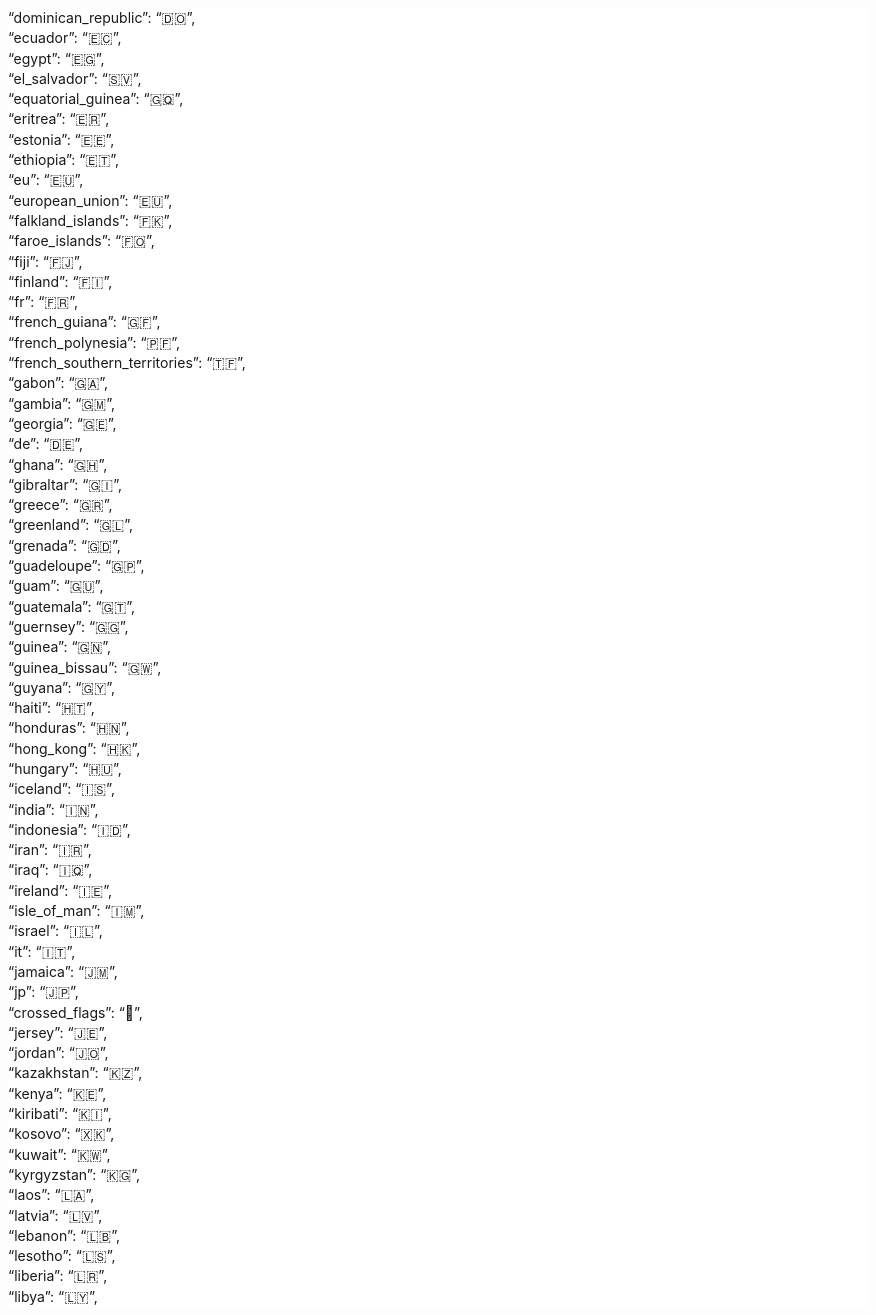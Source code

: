 “dominican_republic”: “🇩🇴”,<br/>
“ecuador”: “🇪🇨”,<br/>
“egypt”: “🇪🇬”,<br/>
“el_salvador”: “🇸🇻”,<br/>
“equatorial_guinea”: “🇬🇶”,<br/>
“eritrea”: “🇪🇷”,<br/>
“estonia”: “🇪🇪”,<br/>
“ethiopia”: “🇪🇹”,<br/>
“eu”: “🇪🇺”,<br/>
“european_union”: “🇪🇺”,<br/>
“falkland_islands”: “🇫🇰”,<br/>
“faroe_islands”: “🇫🇴”,<br/>
“fiji”: “🇫🇯”,<br/>
“finland”: “🇫🇮”,<br/>
“fr”: “🇫🇷”,<br/>
“french_guiana”: “🇬🇫”,<br/>
“french_polynesia”: “🇵🇫”,<br/>
“french_southern_territories”: “🇹🇫”,<br/>
“gabon”: “🇬🇦”,<br/>
“gambia”: “🇬🇲”,<br/>
“georgia”: “🇬🇪”,<br/>
“de”: “🇩🇪”,<br/>
“ghana”: “🇬🇭”,<br/>
“gibraltar”: “🇬🇮”,<br/>
“greece”: “🇬🇷”,<br/>
“greenland”: “🇬🇱”,<br/>
“grenada”: “🇬🇩”,<br/>
“guadeloupe”: “🇬🇵”,<br/>
“guam”: “🇬🇺”,<br/>
“guatemala”: “🇬🇹”,<br/>
“guernsey”: “🇬🇬”,<br/>
“guinea”: “🇬🇳”,<br/>
“guinea_bissau”: “🇬🇼”,<br/>
“guyana”: “🇬🇾”,<br/>
“haiti”: “🇭🇹”,<br/>
“honduras”: “🇭🇳”,<br/>
“hong_kong”: “🇭🇰”,<br/>
“hungary”: “🇭🇺”,<br/>
“iceland”: “🇮🇸”,<br/>
“india”: “🇮🇳”,<br/>
“indonesia”: “🇮🇩”,<br/>
“iran”: “🇮🇷”,<br/>
“iraq”: “🇮🇶”,<br/>
“ireland”: “🇮🇪”,<br/>
“isle_of_man”: “🇮🇲”,<br/>
“israel”: “🇮🇱”,<br/>
“it”: “🇮🇹”,<br/>
“jamaica”: “🇯🇲”,<br/>
“jp”: “🇯🇵”,<br/>
“crossed_flags”: “🎌”,<br/>
“jersey”: “🇯🇪”,<br/>
“jordan”: “🇯🇴”,<br/>
“kazakhstan”: “🇰🇿”,<br/>
“kenya”: “🇰🇪”,<br/>
“kiribati”: “🇰🇮”,<br/>
“kosovo”: “🇽🇰”,<br/>
“kuwait”: “🇰🇼”,<br/>
“kyrgyzstan”: “🇰🇬”,<br/>
“laos”: “🇱🇦”,<br/>
“latvia”: “🇱🇻”,<br/>
“lebanon”: “🇱🇧”,<br/>
“lesotho”: “🇱🇸”,<br/>
“liberia”: “🇱🇷”,<br/>
“libya”: “🇱🇾”,<br/>